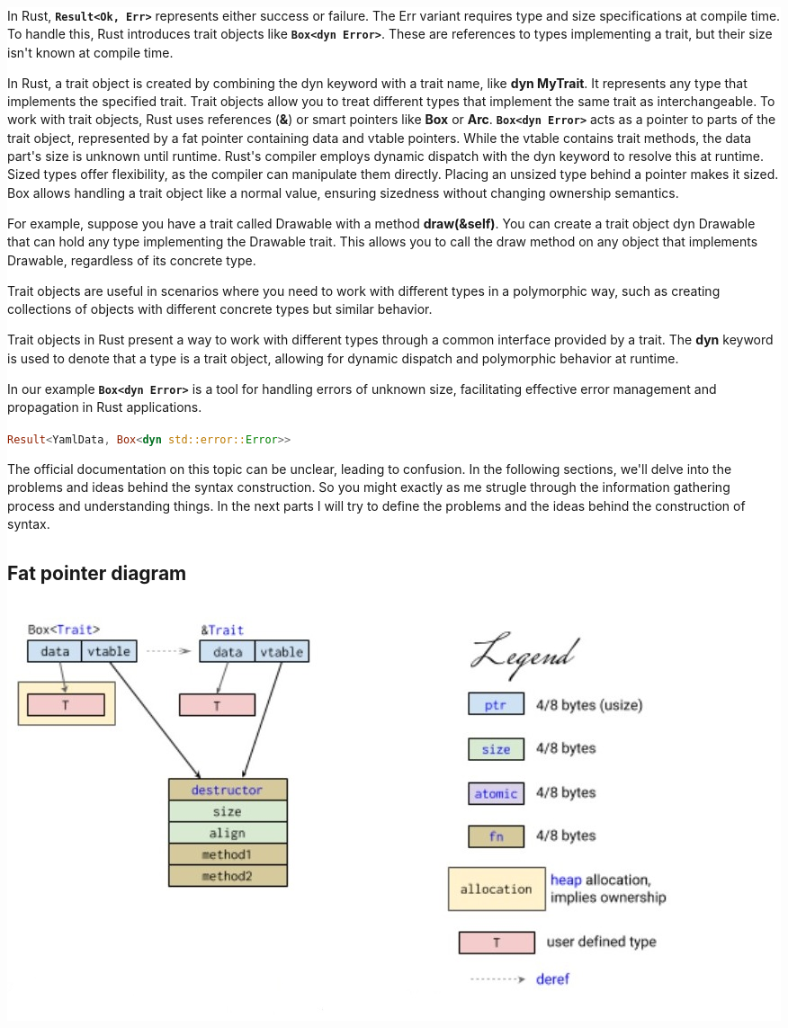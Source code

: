 In Rust, **```Result<Ok, Err>```** represents either success or failure. The Err variant requires type and size specifications at compile time. To handle this, Rust introduces trait objects like **```Box<dyn Error>```**. These are references to types implementing a trait, but their size isn't known at compile time.

In Rust, a trait object is created by combining the dyn keyword with a trait name, like **dyn MyTrait**. It represents any type that implements the specified trait. Trait objects allow you to treat different types that implement the same trait as interchangeable.
To work with trait objects, Rust uses references (**&**) or smart pointers like **Box** or **Arc**. **```Box<dyn Error>```** acts as a pointer to parts of the trait object, represented by a fat pointer containing data and vtable pointers. While the vtable contains trait methods, the data part's size is unknown until runtime. Rust's compiler employs dynamic dispatch with the dyn keyword to resolve this at runtime. Sized types offer flexibility, as the compiler can manipulate them directly. Placing an unsized type behind a pointer makes it sized. Box<Trait> allows handling a trait object like a normal value, ensuring sizedness without changing ownership semantics.

For example, suppose you have a trait called Drawable with a method **draw(&self)**. You can create a trait object dyn Drawable that can hold any type implementing the Drawable trait. This allows you to call the draw method on any object that implements Drawable, regardless of its concrete type.

Trait objects are useful in scenarios where you need to work with different types in a polymorphic way, such as creating collections of objects with different concrete types but similar behavior.

Trait objects in Rust present a way to work with different types through a common interface provided by a trait. The **dyn** keyword is used to denote that a type is a trait object, allowing for dynamic dispatch and polymorphic behavior at runtime.

In our example **```Box<dyn Error>```** is a tool for handling errors of unknown size, facilitating effective error management and propagation in Rust applications.

```Rust
Result<YamlData, Box<dyn std::error::Error>>
```
The official documentation on this topic can be unclear, leading to confusion. In the following sections, we'll delve into the problems and ideas behind the syntax construction. So you might exactly as me strugle through the information gathering process and understanding things. In the next parts I will try to define the problems and the ideas behind the construction of syntax.

## Fat pointer diagram

![alt text](https://github.com/mbencik/Rust-learning/blob/main/FS_error_system/Images/Rust_pointers_explanation.jpg)
